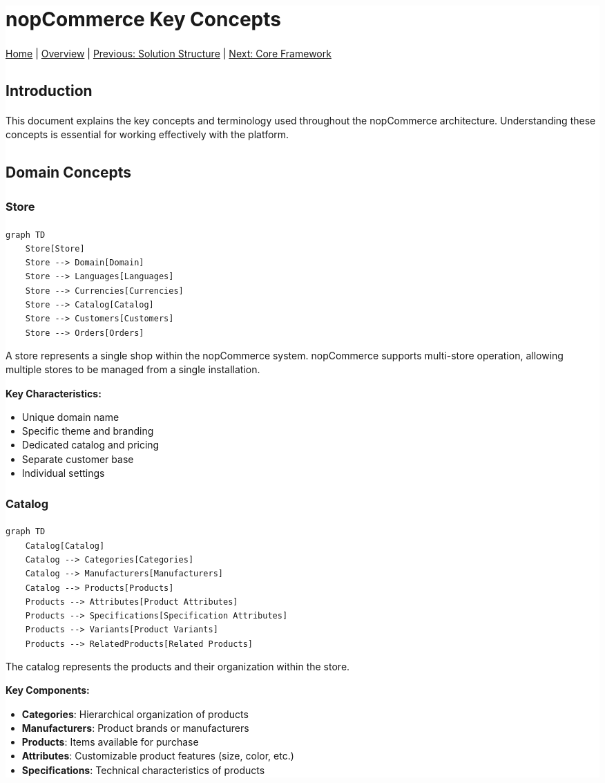 # nopCommerce Key Concepts

[Home](../../index.md) | [Overview](index.md) | [Previous: Solution Structure](solution-structure.md) | [Next: Core Framework](../core/index.md)

## Introduction

This document explains the key concepts and terminology used throughout the nopCommerce architecture. Understanding these concepts is essential for working effectively with the platform.

## Domain Concepts

### Store

```mermaid
graph TD
    Store[Store]
    Store --> Domain[Domain]
    Store --> Languages[Languages]
    Store --> Currencies[Currencies]
    Store --> Catalog[Catalog]
    Store --> Customers[Customers]
    Store --> Orders[Orders]
```

A store represents a single shop within the nopCommerce system. nopCommerce supports multi-store operation, allowing multiple stores to be managed from a single installation.

**Key Characteristics:**
- Unique domain name
- Specific theme and branding
- Dedicated catalog and pricing
- Separate customer base
- Individual settings

### Catalog

```mermaid
graph TD
    Catalog[Catalog]
    Catalog --> Categories[Categories]
    Catalog --> Manufacturers[Manufacturers]
    Catalog --> Products[Products]
    Products --> Attributes[Product Attributes]
    Products --> Specifications[Specification Attributes]
    Products --> Variants[Product Variants]
    Products --> RelatedProducts[Related Products]
```

The catalog represents the products and their organization within the store.

**Key Components:**
- **Categories**: Hierarchical organization of products
- **Manufacturers**: Product brands or manufacturers
- **Products**: Items available for purchase
- **Attributes**: Customizable product features (size, color, etc.)
- **Specifications**: Technical characteristics of products
